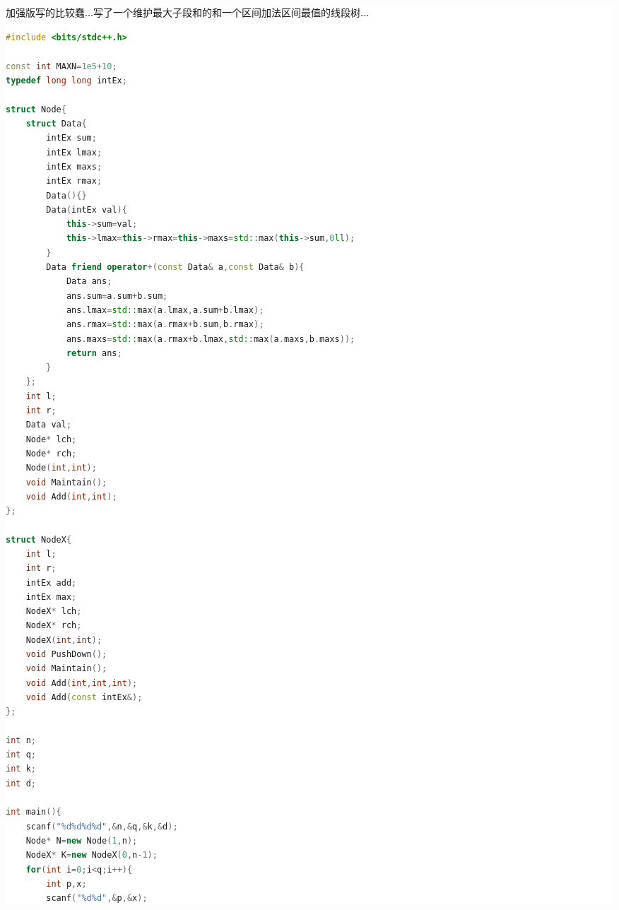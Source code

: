 加强版写的比较蠢...写了一个维护最大子段和的和一个区间加法区间最值的线段树...

```cpp
#include <bits/stdc++.h>

const int MAXN=1e5+10;
typedef long long intEx;

struct Node{
	struct Data{
		intEx sum;
		intEx lmax;
		intEx maxs;
		intEx rmax;
		Data(){}
		Data(intEx val){
			this->sum=val;
			this->lmax=this->rmax=this->maxs=std::max(this->sum,0ll);
		}
		Data friend operator+(const Data& a,const Data& b){
			Data ans;
			ans.sum=a.sum+b.sum;
			ans.lmax=std::max(a.lmax,a.sum+b.lmax);
			ans.rmax=std::max(a.rmax+b.sum,b.rmax);
			ans.maxs=std::max(a.rmax+b.lmax,std::max(a.maxs,b.maxs));
			return ans;
		}
	};
	int l;
	int r;
	Data val;
	Node* lch;
	Node* rch;
	Node(int,int);
	void Maintain();
	void Add(int,int);
};

struct NodeX{
	int l;
	int r;
	intEx add;
	intEx max;
	NodeX* lch;
	NodeX* rch;
	NodeX(int,int);
	void PushDown();
	void Maintain();
	void Add(int,int,int);
	void Add(const intEx&);
};

int n;
int q;
int k;
int d;

int main(){
	scanf("%d%d%d%d",&n,&q,&k,&d);
	Node* N=new Node(1,n);
	NodeX* K=new NodeX(0,n-1);
	for(int i=0;i<q;i++){
		int p,x;
		scanf("%d%d",&p,&x);
```